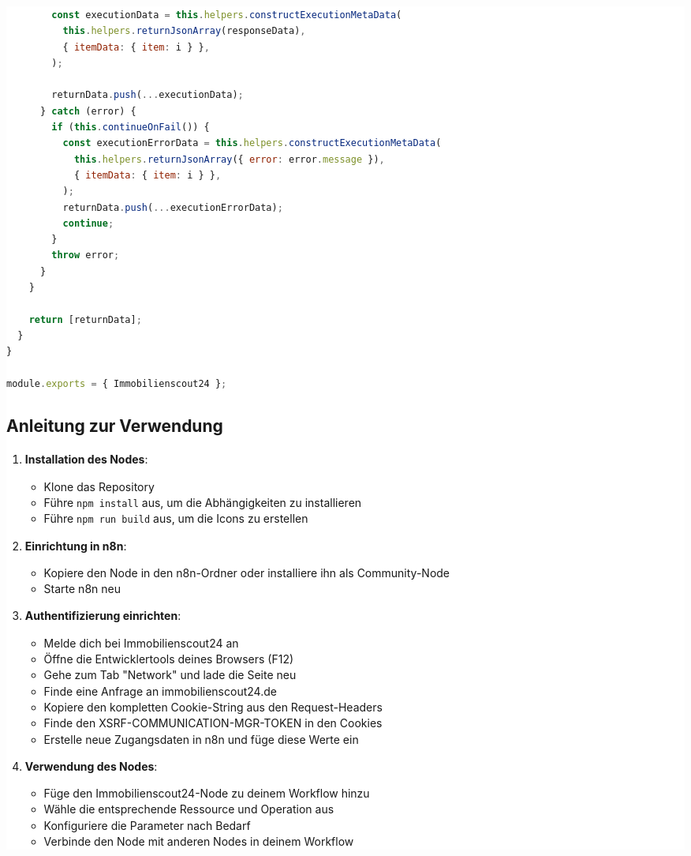 ```javascript
        const executionData = this.helpers.constructExecutionMetaData(
          this.helpers.returnJsonArray(responseData),
          { itemData: { item: i } },
        );

        returnData.push(...executionData);
      } catch (error) {
        if (this.continueOnFail()) {
          const executionErrorData = this.helpers.constructExecutionMetaData(
            this.helpers.returnJsonArray({ error: error.message }),
            { itemData: { item: i } },
          );
          returnData.push(...executionErrorData);
          continue;
        }
        throw error;
      }
    }

    return [returnData];
  }
}

module.exports = { Immobilienscout24 };
```

## Anleitung zur Verwendung

1. **Installation des Nodes**:
    - Klone das Repository
    - Führe `npm install` aus, um die Abhängigkeiten zu installieren
    - Führe `npm run build` aus, um die Icons zu erstellen

2. **Einrichtung in n8n**:
    - Kopiere den Node in den n8n-Ordner oder installiere ihn als Community-Node
    - Starte n8n neu

3. **Authentifizierung einrichten**:
    - Melde dich bei Immobilienscout24 an
    - Öffne die Entwicklertools deines Browsers (F12)
    - Gehe zum Tab "Network" und lade die Seite neu
    - Finde eine Anfrage an immobilienscout24.de
    - Kopiere den kompletten Cookie-String aus den Request-Headers
    - Finde den XSRF-COMMUNICATION-MGR-TOKEN in den Cookies
    - Erstelle neue Zugangsdaten in n8n und füge diese Werte ein

4. **Verwendung des Nodes**:
    - Füge den Immobilienscout24-Node zu deinem Workflow hinzu
    - Wähle die entsprechende Ressource und Operation aus
    - Konfiguriere die Parameter nach Bedarf
    - Verbinde den Node mit anderen Nodes in deinem Workflow
